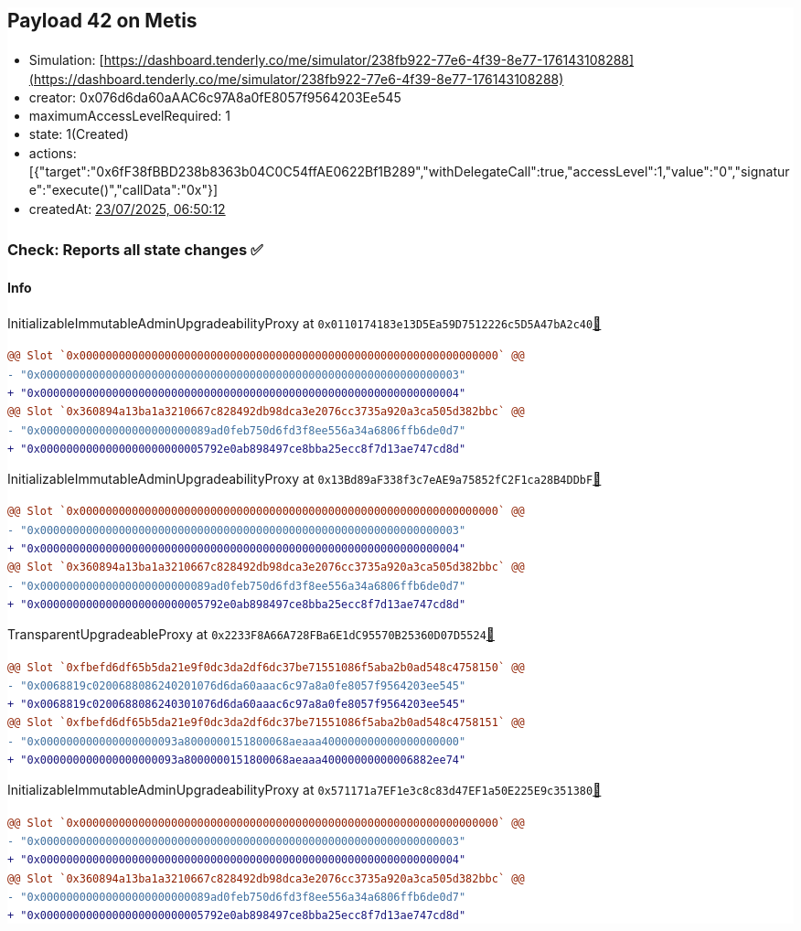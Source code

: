 ## Payload 42 on Metis

- Simulation: [https://dashboard.tenderly.co/me/simulator/238fb922-77e6-4f39-8e77-176143108288](https://dashboard.tenderly.co/me/simulator/238fb922-77e6-4f39-8e77-176143108288)
- creator: 0x076d6da60aAAC6c97A8a0fE8057f9564203Ee545
- maximumAccessLevelRequired: 1
- state: 1(Created)
- actions: [{"target":"0x6fF38fBBD238b8363b04C0C54ffAE0622Bf1B289","withDelegateCall":true,"accessLevel":1,"value":"0","signature":"execute()","callData":"0x"}]
- createdAt: [23/07/2025, 06:50:12](https://explorer.metis.io/tx/0x6e129a558e08f6df87f506da6cec466f06a70f1e7a3cc6b7f3521d391caa7a7b)

### Check: Reports all state changes :white_check_mark:

#### Info


InitializableImmutableAdminUpgradeabilityProxy at `0x0110174183e13D5Ea59D7512226c5D5A47bA2c40`[:ghost:](https://github.com/bgd-labs/aave-address-book "AaveV3Metis.ASSETS.Metis.V_TOKEN")
```diff
@@ Slot `0x0000000000000000000000000000000000000000000000000000000000000000` @@
- "0x0000000000000000000000000000000000000000000000000000000000000003"
+ "0x0000000000000000000000000000000000000000000000000000000000000004"
@@ Slot `0x360894a13ba1a3210667c828492db98dca3e2076cc3735a920a3ca505d382bbc` @@
- "0x00000000000000000000000089ad0feb750d6fd3f8ee556a34a6806ffb6de0d7"
+ "0x0000000000000000000000005792e0ab898497ce8bba25ecc8f7d13ae747cd8d"
```

InitializableImmutableAdminUpgradeabilityProxy at `0x13Bd89aF338f3c7eAE9a75852fC2F1ca28B4DDbF`[:ghost:](https://github.com/bgd-labs/aave-address-book "AaveV3Metis.ASSETS.mDAI.V_TOKEN")
```diff
@@ Slot `0x0000000000000000000000000000000000000000000000000000000000000000` @@
- "0x0000000000000000000000000000000000000000000000000000000000000003"
+ "0x0000000000000000000000000000000000000000000000000000000000000004"
@@ Slot `0x360894a13ba1a3210667c828492db98dca3e2076cc3735a920a3ca505d382bbc` @@
- "0x00000000000000000000000089ad0feb750d6fd3f8ee556a34a6806ffb6de0d7"
+ "0x0000000000000000000000005792e0ab898497ce8bba25ecc8f7d13ae747cd8d"
```

TransparentUpgradeableProxy at `0x2233F8A66A728FBa6E1dC95570B25360D07D5524`[:ghost:](https://github.com/bgd-labs/aave-address-book "GovernanceV3Metis.PAYLOADS_CONTROLLER")
```diff
@@ Slot `0xfbefd6df65b5da21e9f0dc3da2df6dc37be71551086f5aba2b0ad548c4758150` @@
- "0x0068819c0200688086240201076d6da60aaac6c97a8a0fe8057f9564203ee545"
+ "0x0068819c0200688086240301076d6da60aaac6c97a8a0fe8057f9564203ee545"
@@ Slot `0xfbefd6df65b5da21e9f0dc3da2df6dc37be71551086f5aba2b0ad548c4758151` @@
- "0x000000000000000000093a8000000151800068aeaaa400000000000000000000"
+ "0x000000000000000000093a8000000151800068aeaaa40000000000006882ee74"
```

InitializableImmutableAdminUpgradeabilityProxy at `0x571171a7EF1e3c8c83d47EF1a50E225E9c351380`[:ghost:](https://github.com/bgd-labs/aave-address-book "AaveV3Metis.ASSETS.mUSDC.V_TOKEN")
```diff
@@ Slot `0x0000000000000000000000000000000000000000000000000000000000000000` @@
- "0x0000000000000000000000000000000000000000000000000000000000000003"
+ "0x0000000000000000000000000000000000000000000000000000000000000004"
@@ Slot `0x360894a13ba1a3210667c828492db98dca3e2076cc3735a920a3ca505d382bbc` @@
- "0x00000000000000000000000089ad0feb750d6fd3f8ee556a34a6806ffb6de0d7"
+ "0x0000000000000000000000005792e0ab898497ce8bba25ecc8f7d13ae747cd8d"
```
